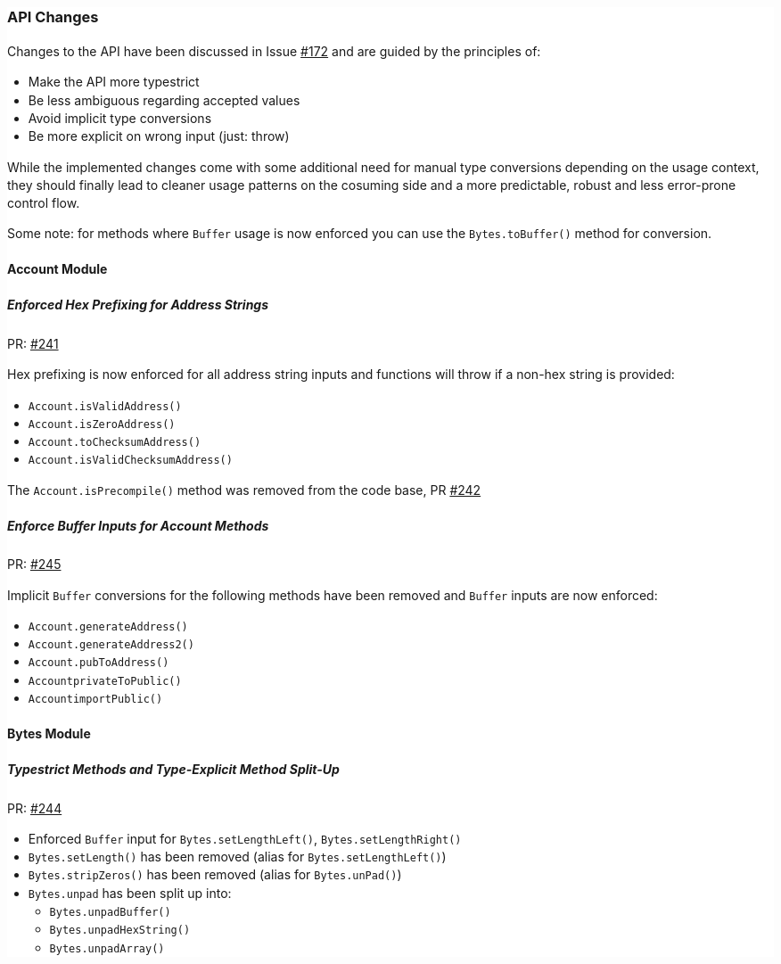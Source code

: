 ### API Changes

Changes to the API have been discussed in Issue
[#172](https://github.com/ethereumjs/ethereumjs-util/issues/172) and are
guided by the principles of:

- Make the API more typestrict
- Be less ambiguous regarding accepted values
- Avoid implicit type conversions
- Be more explicit on wrong input (just: throw)

While the implemented changes come with some additional need for manual type
conversions depending on the usage context, they should finally lead to
cleaner usage patterns on the cosuming side and a more predictable, robust and
less error-prone control flow.

Some note: for methods where `Buffer` usage is now enforced you can use the
`Bytes.toBuffer()` method for conversion.

#### Account Module

##### Enforced Hex Prefixing for Address Strings

PR: [#241](https://github.com/ethereumjs/ethereumjs-util/pull/241)

Hex prefixing is now enforced for all address string inputs and functions
will throw if a non-hex string is provided:

- `Account.isValidAddress()`
- `Account.isZeroAddress()`
- `Account.toChecksumAddress()`
- `Account.isValidChecksumAddress()`

The `Account.isPrecompile()` method was removed from the code base,
PR [#242](https://github.com/ethereumjs/ethereumjs-util/pull/242)

##### Enforce Buffer Inputs for Account Methods

PR: [#245](https://github.com/ethereumjs/ethereumjs-util/pull/245)

Implicit `Buffer` conversions for the following methods have been removed
and `Buffer` inputs are now enforced:

- `Account.generateAddress()`
- `Account.generateAddress2()`
- `Account.pubToAddress()`
- `AccountprivateToPublic()`
- `AccountimportPublic()`

#### Bytes Module

##### Typestrict Methods and Type-Explicit Method Split-Up

PR: [#244](https://github.com/ethereumjs/ethereumjs-util/pull/244)

- Enforced `Buffer` input for `Bytes.setLengthLeft()`, `Bytes.setLengthRight()`
- `Bytes.setLength()` has been removed (alias for `Bytes.setLengthLeft()`)
- `Bytes.stripZeros()` has been removed (alias for `Bytes.unPad()`)
- `Bytes.unpad` has been split up into:
  - `Bytes.unpadBuffer()`
  - `Bytes.unpadHexString()`
  - `Bytes.unpadArray()`
